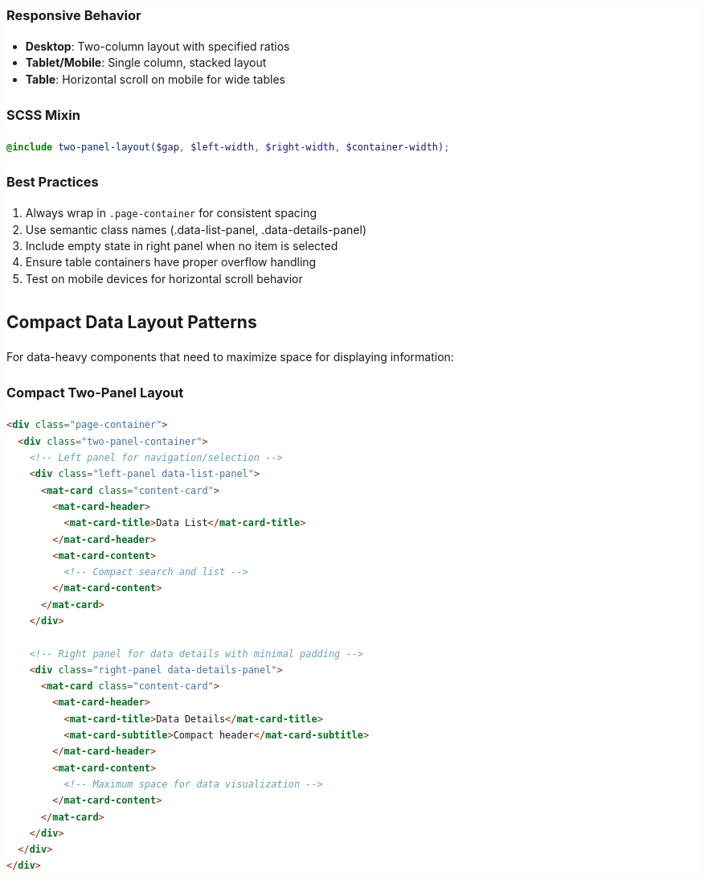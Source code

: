 ### Responsive Behavior
- **Desktop**: Two-column layout with specified ratios
- **Tablet/Mobile**: Single column, stacked layout
- **Table**: Horizontal scroll on mobile for wide tables

### SCSS Mixin
```scss
@include two-panel-layout($gap, $left-width, $right-width, $container-width);
```

### Best Practices
1. Always wrap in `.page-container` for consistent spacing
2. Use semantic class names (.data-list-panel, .data-details-panel)
3. Include empty state in right panel when no item is selected
4. Ensure table containers have proper overflow handling
5. Test on mobile devices for horizontal scroll behavior

## Compact Data Layout Patterns

For data-heavy components that need to maximize space for displaying information:

### Compact Two-Panel Layout
```html
<div class="page-container">
  <div class="two-panel-container">
    <!-- Left panel for navigation/selection -->
    <div class="left-panel data-list-panel">
      <mat-card class="content-card">
        <mat-card-header>
          <mat-card-title>Data List</mat-card-title>
        </mat-card-header>
        <mat-card-content>
          <!-- Compact search and list -->
        </mat-card-content>
      </mat-card>
    </div>
    
    <!-- Right panel for data details with minimal padding -->
    <div class="right-panel data-details-panel">
      <mat-card class="content-card">
        <mat-card-header>
          <mat-card-title>Data Details</mat-card-title>
          <mat-card-subtitle>Compact header</mat-card-subtitle>
        </mat-card-header>
        <mat-card-content>
          <!-- Maximum space for data visualization -->
        </mat-card-content>
      </mat-card>
    </div>
  </div>
</div>
```
